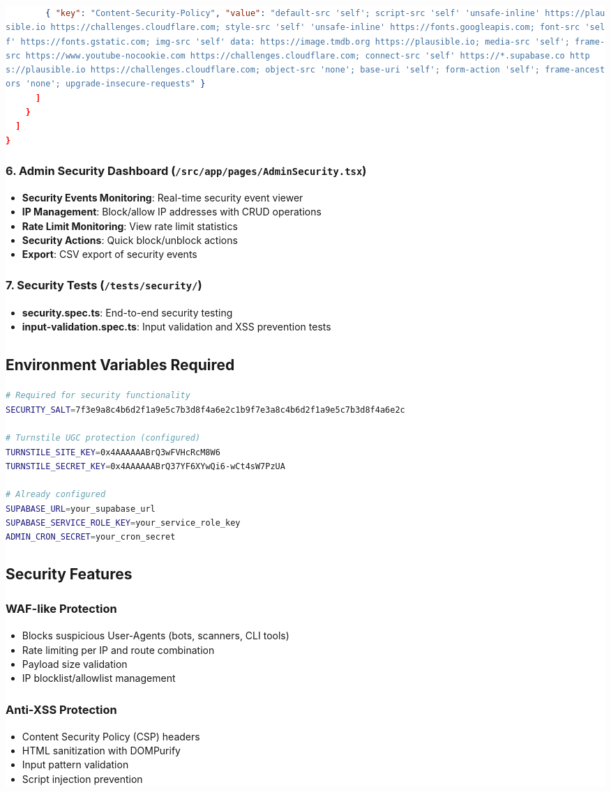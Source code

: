 ```json
        { "key": "Content-Security-Policy", "value": "default-src 'self'; script-src 'self' 'unsafe-inline' https://plausible.io https://challenges.cloudflare.com; style-src 'self' 'unsafe-inline' https://fonts.googleapis.com; font-src 'self' https://fonts.gstatic.com; img-src 'self' data: https://image.tmdb.org https://plausible.io; media-src 'self'; frame-src https://www.youtube-nocookie.com https://challenges.cloudflare.com; connect-src 'self' https://*.supabase.co https://plausible.io https://challenges.cloudflare.com; object-src 'none'; base-uri 'self'; form-action 'self'; frame-ancestors 'none'; upgrade-insecure-requests" }
      ]
    }
  ]
}
```

### 6. Admin Security Dashboard (`/src/app/pages/AdminSecurity.tsx`)
- **Security Events Monitoring**: Real-time security event viewer
- **IP Management**: Block/allow IP addresses with CRUD operations
- **Rate Limit Monitoring**: View rate limit statistics
- **Security Actions**: Quick block/unblock actions
- **Export**: CSV export of security events

### 7. Security Tests (`/tests/security/`)
- **security.spec.ts**: End-to-end security testing
- **input-validation.spec.ts**: Input validation and XSS prevention tests

## Environment Variables Required

```bash
# Required for security functionality
SECURITY_SALT=7f3e9a8c4b6d2f1a9e5c7b3d8f4a6e2c1b9f7e3a8c4b6d2f1a9e5c7b3d8f4a6e2c

# Turnstile UGC protection (configured)
TURNSTILE_SITE_KEY=0x4AAAAAABrQ3wFVHcRcM8W6
TURNSTILE_SECRET_KEY=0x4AAAAAABrQ37YF6XYwQi6-wCt4sW7PzUA

# Already configured
SUPABASE_URL=your_supabase_url
SUPABASE_SERVICE_ROLE_KEY=your_service_role_key
ADMIN_CRON_SECRET=your_cron_secret
```

## Security Features

### WAF-like Protection
- Blocks suspicious User-Agents (bots, scanners, CLI tools)
- Rate limiting per IP and route combination
- Payload size validation
- IP blocklist/allowlist management

### Anti-XSS Protection
- Content Security Policy (CSP) headers
- HTML sanitization with DOMPurify
- Input pattern validation
- Script injection prevention
